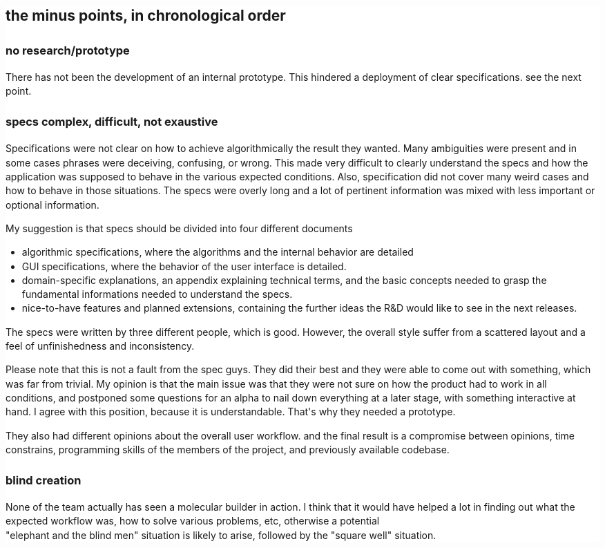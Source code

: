 
## the minus points, in chronological order

### no research/prototype

There has not been the development of an internal prototype. This hindered a
deployment of clear specifications. see the next point.

### specs complex, difficult, not exaustive

Specifications were not clear on how to achieve algorithmically the result
they wanted. Many ambiguities were present and in some cases phrases were
deceiving, confusing, or wrong.  This made very difficult to clearly
understand the specs and how the application was supposed to behave in the
various expected conditions. Also, specification did not cover many weird
cases and how to behave in those situations. The specs were overly long and
a lot of pertinent information was mixed with less important or optional
information. 

My suggestion is that specs should be divided into four different documents

- algorithmic specifications, where the algorithms and the internal behavior are detailed
- GUI specifications, where the behavior of the user interface is
detailed.
- domain-specific explanations, an appendix explaining technical terms,
and the basic concepts needed to grasp the fundamental informations needed
to understand the specs.
- nice-to-have features and planned extensions, containing the further
ideas the R\&D would like to see in the next releases.

The specs were written by three different people, which is good. However,
the overall style suffer from a scattered layout and a feel of
unfinishedness and inconsistency. 

Please note that this is not a fault from the spec guys. They did their best
and they were able to come out with something, which was far from trivial.
My opinion is that the main issue was that they were not sure on how the product
had to work in all conditions, and postponed some questions for an alpha to
nail down everything at a later stage, with something interactive at hand. I
agree with this position, because it is understandable. That's why they
needed a prototype.

They also had different opinions about the overall user workflow. and the
final result is a compromise between opinions, time constrains, programming
skills of the members of the project, and previously available codebase.

### blind creation

None of the team actually has seen a molecular builder in action. I think
that it would have helped a lot in finding out what the expected workflow
was, how to solve various problems, etc, otherwise a potential  
"elephant and the blind men" situation is likely to arise, followed by the
"square well" situation.
